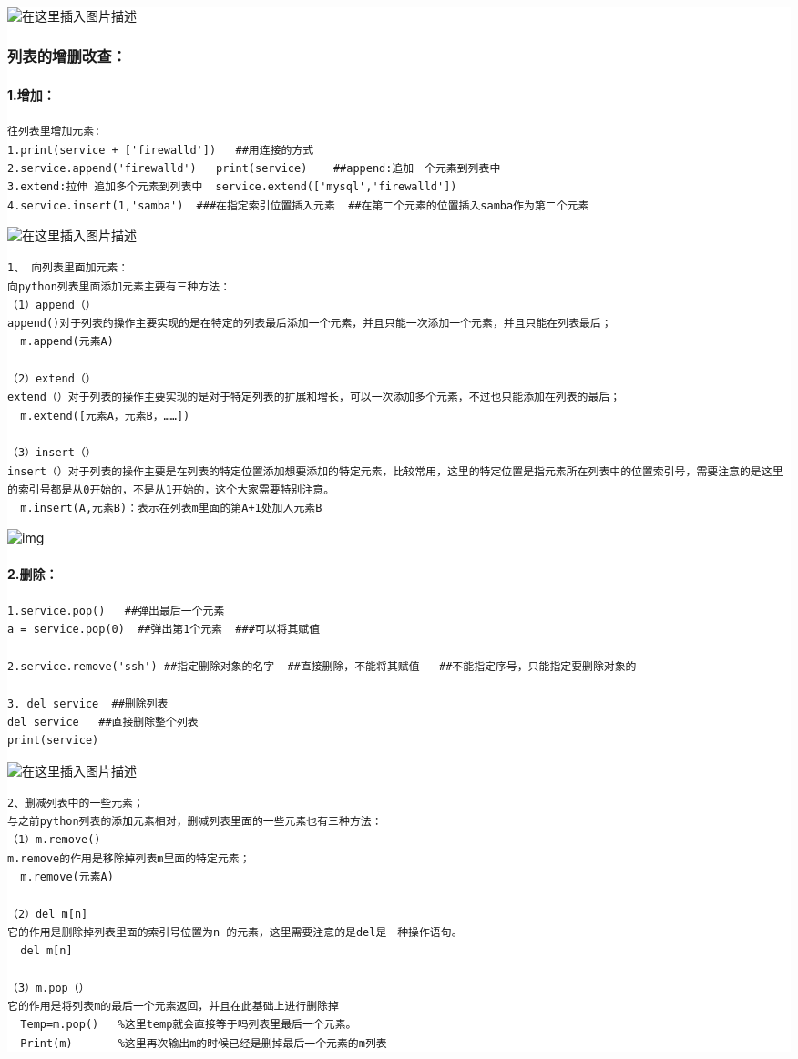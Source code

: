 
![在这里插入图片描述](https://img-blog.csdnimg.cn/20190702085509368.png?x-oss-process=image/watermark,type_ZmFuZ3poZW5naGVpdGk,shadow_10,text_aHR0cHM6Ly9ibG9nLmNzZG4ubmV0L2RkZHh4eQ==,size_16,color_FFFFFF,t_70)

### **列表的增删改查：**

#### **1.增加：**

```
往列表里增加元素:
1.print(service + ['firewalld'])   ##用连接的方式
2.service.append('firewalld')   print(service)    ##append:追加一个元素到列表中
3.extend:拉伸 追加多个元素到列表中  service.extend(['mysql','firewalld'])
4.service.insert(1,'samba')  ###在指定索引位置插入元素  ##在第二个元素的位置插入samba作为第二个元素
```

![在这里插入图片描述](https://img-blog.csdnimg.cn/20190702090216248.png?x-oss-process=image/watermark,type_ZmFuZ3poZW5naGVpdGk,shadow_10,text_aHR0cHM6Ly9ibG9nLmNzZG4ubmV0L2RkZHh4eQ==,size_16,color_FFFFFF,t_70)

```
1、 向列表里面加元素：
向python列表里面添加元素主要有三种方法：
（1）append（）
append()对于列表的操作主要实现的是在特定的列表最后添加一个元素，并且只能一次添加一个元素，并且只能在列表最后；
  m.append(元素A)

（2）extend（）
extend（）对于列表的操作主要实现的是对于特定列表的扩展和增长，可以一次添加多个元素，不过也只能添加在列表的最后；
  m.extend([元素A，元素B，……])

（3）insert（）
insert（）对于列表的操作主要是在列表的特定位置添加想要添加的特定元素，比较常用，这里的特定位置是指元素所在列表中的位置索引号，需要注意的是这里的索引号都是从0开始的，不是从1开始的，这个大家需要特别注意。
  m.insert(A,元素B)：表示在列表m里面的第A+1处加入元素B
```

![img](https://img2018.cnblogs.com/blog/1499410/201810/1499410-20181018015812837-2059913571.png)

#### **2.删除：**

```
1.service.pop()   ##弹出最后一个元素
a = service.pop(0)  ##弹出第1个元素  ###可以将其赋值

2.service.remove('ssh') ##指定删除对象的名字  ##直接删除，不能将其赋值   ##不能指定序号，只能指定要删除对象的

3. del service  ##删除列表
del service   ##直接删除整个列表
print(service)
```

![在这里插入图片描述](https://img-blog.csdnimg.cn/20190702090528650.png?x-oss-process=image/watermark,type_ZmFuZ3poZW5naGVpdGk,shadow_10,text_aHR0cHM6Ly9ibG9nLmNzZG4ubmV0L2RkZHh4eQ==,size_16,color_FFFFFF,t_70)

```
2、删减列表中的一些元素；
与之前python列表的添加元素相对，删减列表里面的一些元素也有三种方法：
（1）m.remove()
m.remove的作用是移除掉列表m里面的特定元素；
  m.remove(元素A)
  
（2）del m[n]
它的作用是删除掉列表里面的索引号位置为n 的元素，这里需要注意的是del是一种操作语句。
  del m[n]
  
（3）m.pop（）
它的作用是将列表m的最后一个元素返回，并且在此基础上进行删除掉
  Temp=m.pop()   %这里temp就会直接等于吗列表里最后一个元素。
  Print(m)       %这里再次输出m的时候已经是删掉最后一个元素的m列表
```
